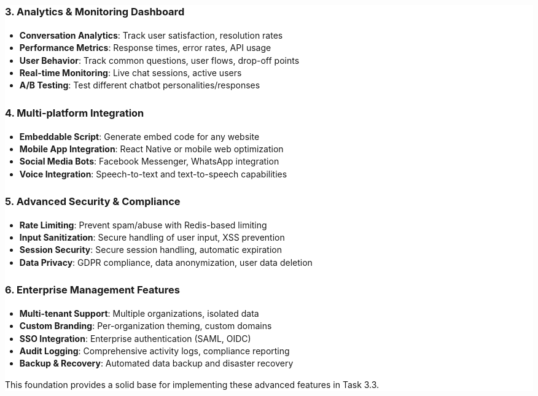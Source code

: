 ### 3. **Analytics & Monitoring Dashboard**
- **Conversation Analytics**: Track user satisfaction, resolution rates
- **Performance Metrics**: Response times, error rates, API usage
- **User Behavior**: Track common questions, user flows, drop-off points
- **Real-time Monitoring**: Live chat sessions, active users
- **A/B Testing**: Test different chatbot personalities/responses

### 4. **Multi-platform Integration**  
- **Embeddable Script**: Generate embed code for any website
- **Mobile App Integration**: React Native or mobile web optimization
- **Social Media Bots**: Facebook Messenger, WhatsApp integration
- **Voice Integration**: Speech-to-text and text-to-speech capabilities

### 5. **Advanced Security & Compliance**
- **Rate Limiting**: Prevent spam/abuse with Redis-based limiting
- **Input Sanitization**: Secure handling of user input, XSS prevention
- **Session Security**: Secure session handling, automatic expiration
- **Data Privacy**: GDPR compliance, data anonymization, user data deletion

### 6. **Enterprise Management Features**
- **Multi-tenant Support**: Multiple organizations, isolated data
- **Custom Branding**: Per-organization theming, custom domains
- **SSO Integration**: Enterprise authentication (SAML, OIDC)
- **Audit Logging**: Comprehensive activity logs, compliance reporting
- **Backup & Recovery**: Automated data backup and disaster recovery

This foundation provides a solid base for implementing these advanced features in Task 3.3.
